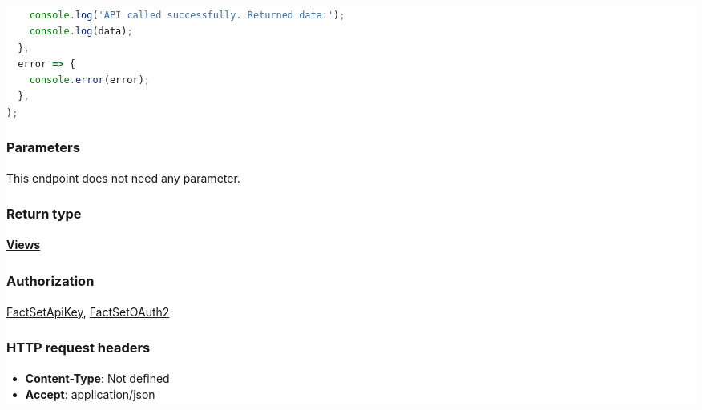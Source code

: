```javascript
    console.log('API called successfully. Returned data:');
    console.log(data);
  },
  error => {
    console.error(error);
  },
);

```


### Parameters

This endpoint does not need any parameter.

### Return type

[**Views**](Views.md)

### Authorization

[FactSetApiKey](../README.md#FactSetApiKey), [FactSetOAuth2](../README.md#FactSetOAuth2)

### HTTP request headers

- **Content-Type**: Not defined
- **Accept**: application/json

